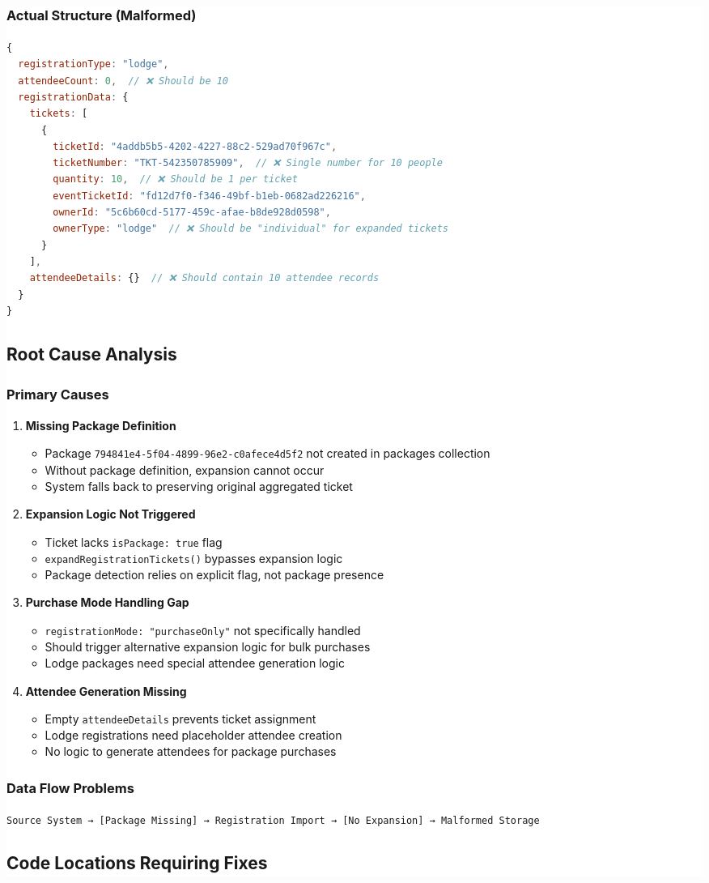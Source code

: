 ### Actual Structure (Malformed)
```javascript
{
  registrationType: "lodge",
  attendeeCount: 0,  // ❌ Should be 10
  registrationData: {
    tickets: [
      {
        ticketId: "4addb5b5-4202-4227-88c2-529ad70f967c",
        ticketNumber: "TKT-542350785909",  // ❌ Single number for 10 people
        quantity: 10,  // ❌ Should be 1 per ticket
        eventTicketId: "fd12d7f0-f346-49bf-b1eb-0682ad226216",
        ownerId: "5c6b60cd-5177-459c-afae-b8de928d0598",
        ownerType: "lodge"  // ❌ Should be "individual" for expanded tickets
      }
    ],
    attendeeDetails: {}  // ❌ Should contain 10 attendee records
  }
}
```

## Root Cause Analysis

### Primary Causes

1. **Missing Package Definition**
   - Package `794841e4-5f04-4899-96e2-c0afece4d5f2` not created in packages collection
   - Without package definition, expansion cannot occur
   - System falls back to preserving original aggregated ticket

2. **Expansion Logic Not Triggered**
   - Ticket lacks `isPackage: true` flag
   - `expandRegistrationTickets()` bypasses expansion logic
   - Package detection relies on explicit flag, not package presence

3. **Purchase Mode Handling Gap**
   - `registrationMode: "purchaseOnly"` not specifically handled
   - Should trigger alternative expansion logic for bulk purchases
   - Lodge packages need special attendee generation logic

4. **Attendee Generation Missing**
   - Empty `attendeeDetails` prevents ticket assignment
   - Lodge registrations need placeholder attendee creation
   - No logic to generate attendees for package purchases

### Data Flow Problems

```
Source System → [Package Missing] → Registration Import → [No Expansion] → Malformed Storage
```

## Code Locations Requiring Fixes
